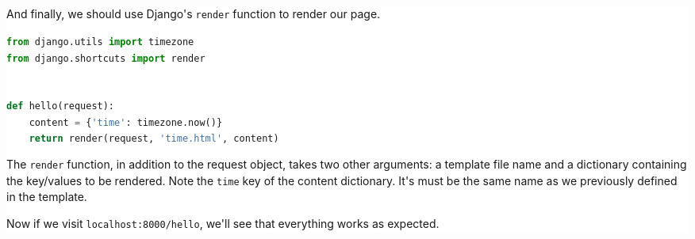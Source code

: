 And finally, we should use Django's `render` function to render our page.

```python
from django.utils import timezone
from django.shortcuts import render


def hello(request):
    content = {'time': timezone.now()}
    return render(request, 'time.html', content)
```

The `render` function, in addition to the request object, takes two other
arguments: a template file name and a dictionary containing the key/values to
be rendered. Note the `time` key of the content dictionary. It's must be the
same name as we previously defined in the template.

Now if we visit `localhost:8000/hello`, we'll see that everything works as
expected.
